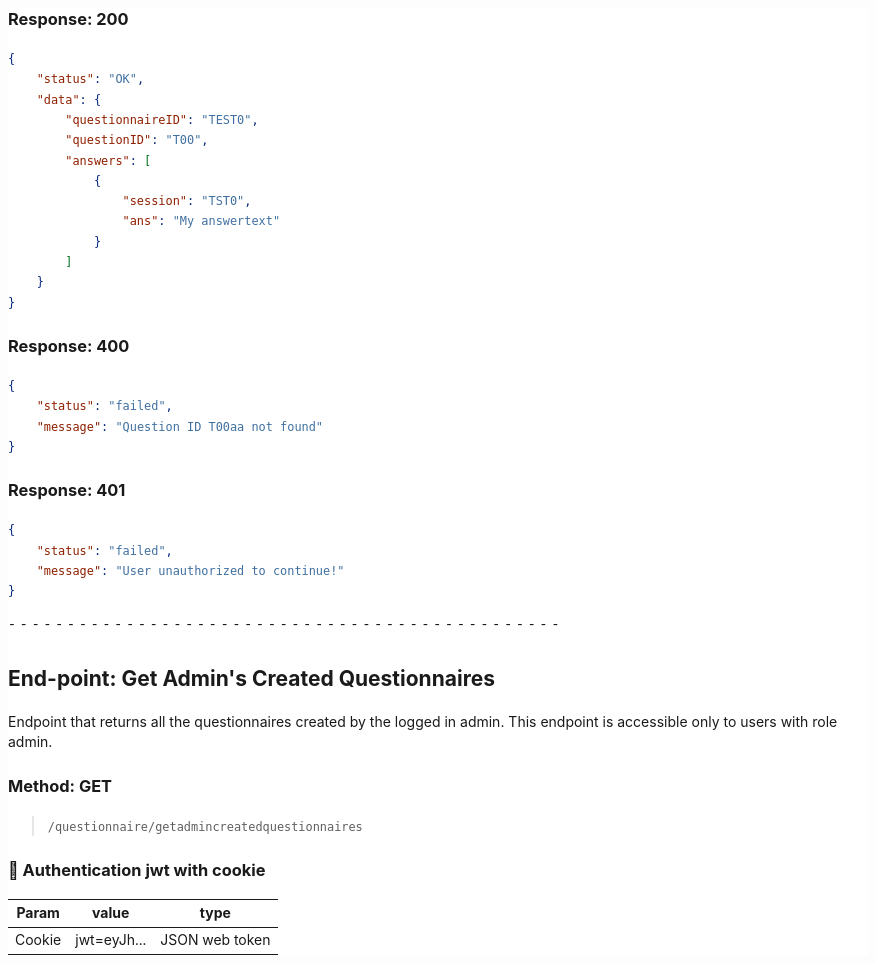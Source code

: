 ### Response: 200

```json
{
    "status": "OK",
    "data": {
        "questionnaireID": "TEST0",
        "questionID": "T00",
        "answers": [
            {
                "session": "TST0",
                "ans": "My answertext"
            }
        ]
    }
}
```

### Response: 400

```json
{
    "status": "failed",
    "message": "Question ID T00aa not found"
}
```

### Response: 401

```json
{
    "status": "failed",
    "message": "User unauthorized to continue!"
}
```

⁃ ⁃ ⁃ ⁃ ⁃ ⁃ ⁃ ⁃ ⁃ ⁃ ⁃ ⁃ ⁃ ⁃ ⁃ ⁃ ⁃ ⁃ ⁃ ⁃ ⁃ ⁃ ⁃ ⁃ ⁃ ⁃ ⁃ ⁃ ⁃ ⁃ ⁃ ⁃ ⁃ ⁃ ⁃ ⁃ ⁃ ⁃ ⁃ ⁃ ⁃ ⁃ ⁃ ⁃ ⁃ ⁃ ⁃

## End-point: Get Admin's Created Questionnaires

Endpoint that returns all the questionnaires created by the logged in admin. This endpoint is accessible only to users with role admin.

### Method: GET

> ```
> /questionnaire/getadmincreatedquestionnaires
> ```

### 🔑 Authentication jwt with cookie

| Param  | value       | type           |
| ------ | ----------- | -------------- |
| Cookie | jwt=eyJh... | JSON web token |
